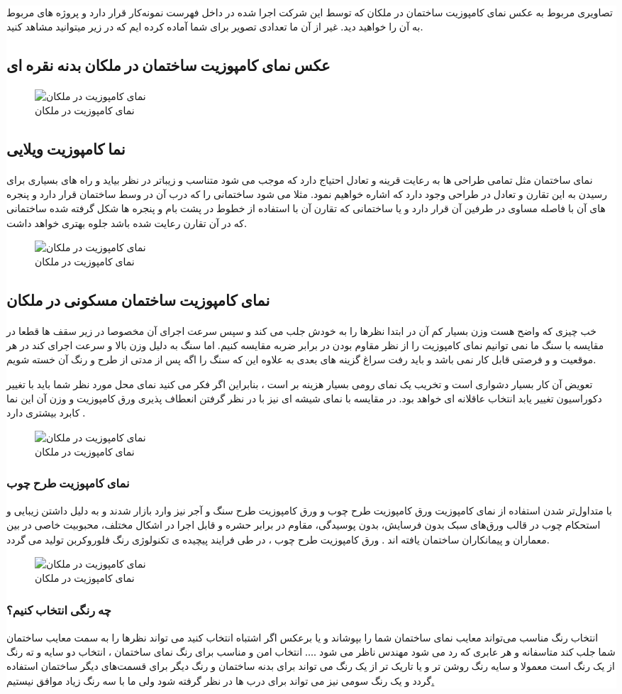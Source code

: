 </tr>

</tbody>

</table>

تصاویری مربوط به عکس نمای کامپوزیت ساختمان در ملکان که توسط این شرکت اجرا شده در داخل فهرست نمونه‌کار قرار دارد و پروژه های مربوط به آن را خواهید دید. غیر از آن ما تعدادی تصویر برای شما آماده کرده ایم که در زیر میتوانید مشاهد کنید.

## عکس نمای کامپوزیت ساختمان در ملکان بدنه نقره ای

<figure role="group"><img src="../images/aluminium-composite-panel-in-tabriz-9.webp" width="750"  height="500" alt="نمای کامپوزیت در ملکان" title=" عکس نمای کامپوزیت در ملکان" /><figcaption>نمای کامپوزیت در ملکان</figcaption></figure>

## نما کامپوزیت ویلایی

نمای ساختمان مثل تمامی طراحی ها به رعایت قرینه و تعادل احتیاج دارد که موجب می شود متناسب و زیباتر در نظر بیاید و راه های بسیاری برای رسیدن به این تقارن و تعادل در طراحی وجود دارد که اشاره خواهیم نمود. مثلا می شود ساختمانی را که درب آن در وسط ساختمان قرار دارد و پنجره های آن با فاصله مساوی در طرفین آن قرار دارد و یا ساختمانی که تقارن آن با استفاده از خطوط در پشت بام و پنجره ها شکل گرفته شده ساختمانی که در آن تقارن رعایت شده باشد جلوه بهتری خواهد داشت.


<figure role="group"><img src="../images/aluminium-composite-panel-in-tabriz-10.webp" width="750"  height="500" alt="نمای کامپوزیت در ملکان" title=" عکس نمای کامپوزیت در ملکان" /><figcaption>نمای کامپوزیت در ملکان</figcaption></figure>

## نمای کامپوزیت ساختمان مسکونی در ملکان

خب چیزی که واضح هست وزن بسیار کم آن در ابتدا نظرها را به خودش جلب می کند و سپس سرعت اجرای آن مخصوصا در زیر سقف ها قطعا در مقایسه با سنگ ما نمی توانیم نمای کامپوزیت را از نظر مقاوم بودن در برابر ضربه مقایسه کنیم. اما سنگ به دلیل وزن بالا و سرعت اجرای کند در هر موقعیت و و فرصتی قابل کار نمی باشد و باید رفت سراغ گزینه های بعدی به علاوه این که سنگ را اگه پس از مدتی از طرح و رنگ آن خسته شویم.


تعویض آن کار بسیار دشواری است و تخریب یک نمای رومی بسیار هزینه بر است ، بنابراین اگر فکر می کنید نمای محل مورد نظر شما باید با تغییر دکوراسیون تغییر یابد انتخاب عاقلانه ای خواهد بود. در مقایسه با نمای شیشه ای نیز با در نظر گرفتن انعطاف پذیری ورق کامپوزیت و وزن آن این نما کابرد بیشتری دارد .


<figure role="group"><img src="../images/aluminium-composite-panel-in-tabriz-11.webp" width="750"  height="500" alt="نمای کامپوزیت در ملکان" title=" عکس نمای کامپوزیت در ملکان" /><figcaption>نمای کامپوزیت در ملکان</figcaption></figure>

### نمای کامپوزیت طرح چوب


با متداول‌تر شدن استفاده از نمای کامپوزیت ورق کامپوزیت طرح چوب و ورق کامپوزیت طرح سنگ و آجر نیز وارد بازار شدند و به دلیل داشتن زیبایی و استحکام چوب در قالب ورق‌های سبک بدون فرسایش، بدون پوسیدگی، مقاوم در برابر حشره و قابل اجرا در اشکال مختلف، محبوبیت خاصی در بین معماران و پیمانکاران ساختمان یافته اند . ورق کامپوزیت طرح چوب ، در طی فرایند پیچیده ی تکنولوژی رنگ فلوروکربن تولید می گردد.

<figure role="group"><img src="../images/aluminium-composite-panel-in-tabriz-12.webp" width="750"  height="500" alt="نمای کامپوزیت در ملکان" title=" عکس نمای کامپوزیت در ملکان" /><figcaption>نمای کامپوزیت در ملکان</figcaption></figure>

### چه رنگی انتخاب کنیم؟

انتخاب رنگ مناسب می‌تواند معایب نمای ساختمان شما را بپوشاند و یا برعکس اگر اشتباه انتخاب کنید می تواند نظرها را به سمت معایب ساختمان شما جلب کند متاسفانه و هر عابری که رد می شود مهندس ناظر می شود .... انتخاب امن و مناسب برای رنگ نمای ساختمان ، انتخاب دو سایه و ته رنگ از یک رنگ است معمولا و سایه رنگ روشن تر و یا تاریک تر از یک رنگ می تواند برای بدنه ساختمان و رنگ دیگر برای قسمت‌های دیگر ساختمان استفاده گردد و یک رنگ سومی نیز می تواند برای درب ها در نظر گرفته شود ولی ما با سه رنگ زیاد موافق نیستیم[.](https://www.google.com/search?q=%D8%B9%DA%A9%D8%B3+%D9%86%D9%85%D8%A7%DB%8C+%DA%A9%D8%A7%D9%85%D9%BE%D9%88%D8%B2%DB%8C%D8%AA+%D8%B3%D8%A7%D8%AE%D8%AA%D9%85%D8%A7%D9%86)
